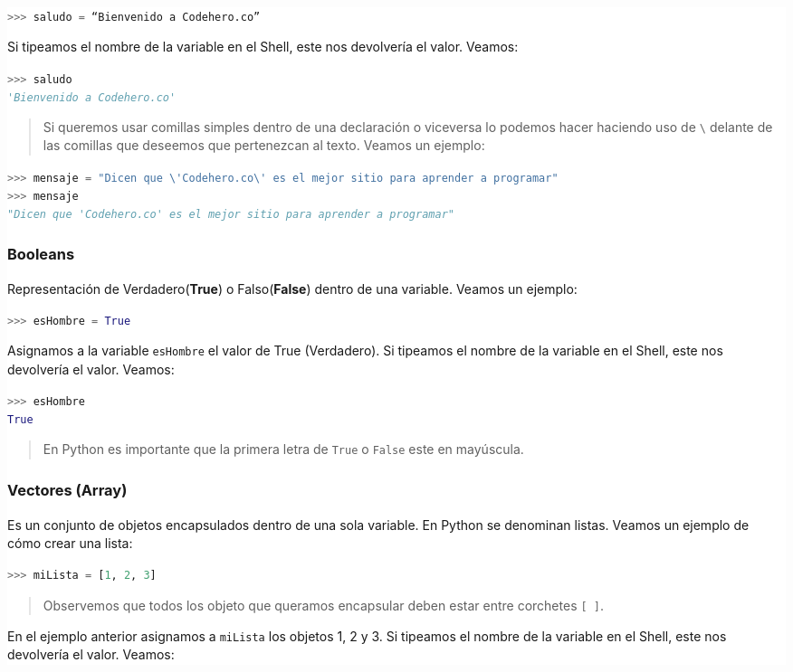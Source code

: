 ```python
>>> saludo = “Bienvenido a Codehero.co”
```

<p>Si tipeamos el nombre de la variable en el Shell, este nos devolvería el valor. Veamos:</p>

```python
>>> saludo
'Bienvenido a Codehero.co'
```

<blockquote>
  <p>Si queremos usar comillas simples dentro de una declaración o viceversa lo podemos hacer haciendo uso de <code>\</code> delante de las comillas que deseemos que pertenezcan al texto. Veamos un ejemplo:</p>
</blockquote>

```python
>>> mensaje = "Dicen que \'Codehero.co\' es el mejor sitio para aprender a programar"
>>> mensaje
"Dicen que 'Codehero.co' es el mejor sitio para aprender a programar"
```

<h3>Booleans</h3>

<p>Representación de Verdadero(<strong>True</strong>) o Falso(<strong>False</strong>) dentro de una variable. Veamos un ejemplo:</p>

```python
>>> esHombre = True
```

<p>Asignamos a la variable <code>esHombre</code> el valor de True (Verdadero). Si tipeamos el nombre de la variable en el Shell, este nos devolvería el valor. Veamos:</p>

```python
>>> esHombre
True
```

<blockquote>
  <p>En Python es importante que la primera letra de <code>True</code> o <code>False</code> este en mayúscula.</p>
</blockquote>

<h3>Vectores (Array)</h3>

<p>Es un conjunto de objetos encapsulados dentro de una sola variable. En Python se denominan listas. Veamos un ejemplo de cómo crear una lista:</p>

```python
>>> miLista = [1, 2, 3]
```

<blockquote>
  <p>Observemos que todos los objeto que queramos encapsular deben estar entre corchetes <code>[ ]</code>.</p>
</blockquote>

<p>En el ejemplo anterior asignamos a <code>miLista</code> los objetos 1, 2 y 3. Si tipeamos el nombre de la variable en el Shell, este nos devolvería el valor. Veamos:</p>
